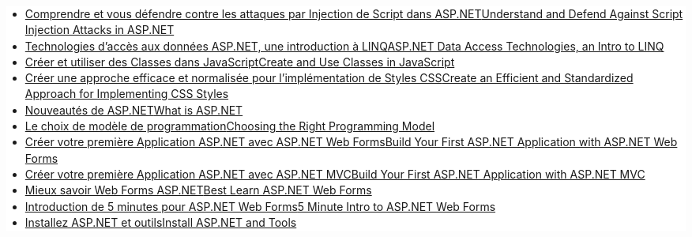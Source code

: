- [<span data-ttu-id="84e30-190">Comprendre et vous défendre contre les attaques par Injection de Script dans ASP.NET</span><span class="sxs-lookup"><span data-stu-id="84e30-190">Understand and Defend Against Script Injection Attacks in ASP.NET</span></span>](how-do-i-understand-and-defend-against-script-injection-attacks-in-aspnet.md)
- [<span data-ttu-id="84e30-191">Technologies d’accès aux données ASP.NET, une introduction à LINQ</span><span class="sxs-lookup"><span data-stu-id="84e30-191">ASP.NET Data Access Technologies, an Intro to LINQ</span></span>](aspnet-data-access-technologies-an-introduction-to-linq.md)
- [<span data-ttu-id="84e30-192">Créer et utiliser des Classes dans JavaScript</span><span class="sxs-lookup"><span data-stu-id="84e30-192">Create and Use Classes in JavaScript</span></span>](how-do-i-create-and-use-classes-in-javascript.md)
- [<span data-ttu-id="84e30-193">Créer une approche efficace et normalisée pour l’implémentation de Styles CSS</span><span class="sxs-lookup"><span data-stu-id="84e30-193">Create an Efficient and Standardized Approach for Implementing CSS Styles</span></span>](how-do-i-create-an-efficient-and-standardized-approach-for-implementing-css-styles.md)
- [<span data-ttu-id="84e30-194">Nouveautés de ASP.NET</span><span class="sxs-lookup"><span data-stu-id="84e30-194">What is ASP.NET</span></span>](what-is-asp-net.md)
- [<span data-ttu-id="84e30-195">Le choix de modèle de programmation</span><span class="sxs-lookup"><span data-stu-id="84e30-195">Choosing the Right Programming Model</span></span>](choosing-the-right-programming-model.md)
- [<span data-ttu-id="84e30-196">Créer votre première Application ASP.NET avec ASP.NET Web Forms</span><span class="sxs-lookup"><span data-stu-id="84e30-196">Build Your First ASP.NET Application with ASP.NET Web Forms</span></span>](build-your-first-asp-net-application-with-asp-net-web-forms.md)
- [<span data-ttu-id="84e30-197">Créer votre première Application ASP.NET avec ASP.NET MVC</span><span class="sxs-lookup"><span data-stu-id="84e30-197">Build Your First ASP.NET Application with ASP.NET MVC</span></span>](build-your-first-asp-net-application-with-asp-net-mvc.md)
- [<span data-ttu-id="84e30-198">Mieux savoir Web Forms ASP.NET</span><span class="sxs-lookup"><span data-stu-id="84e30-198">Best Learn ASP.NET Web Forms</span></span>](how-to-best-learn-aspnet-web-forms.md)
- [<span data-ttu-id="84e30-199">Introduction de 5 minutes pour ASP.NET Web Forms</span><span class="sxs-lookup"><span data-stu-id="84e30-199">5 Minute Intro to ASP.NET Web Forms</span></span>](5-minute-introduction-to-aspnet-web-forms.md)
- [<span data-ttu-id="84e30-200">Installez ASP.NET et outils</span><span class="sxs-lookup"><span data-stu-id="84e30-200">Install ASP.NET and Tools</span></span>](how-to-install-asp-net-and-tools.md)
